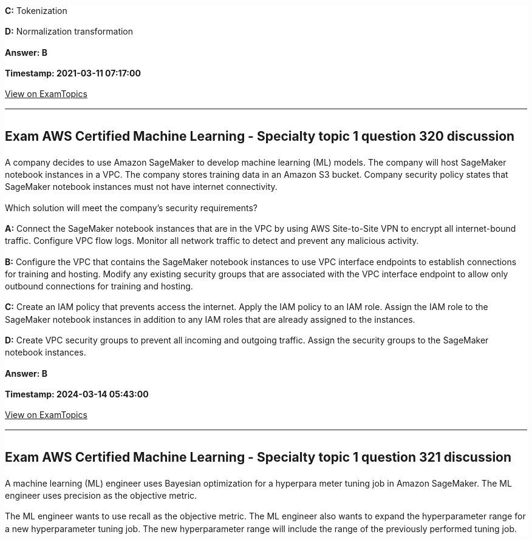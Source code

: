 **C:** Tokenization

**D:** Normalization transformation



**Answer: B**

**Timestamp: 2021-03-11 07:17:00**

[View on ExamTopics](https://www.examtopics.com/discussions/amazon/view/46347-exam-aws-certified-machine-learning-specialty-topic-1/)

----------------------------------------

## Exam AWS Certified Machine Learning - Specialty topic 1 question 320 discussion

A company decides to use Amazon SageMaker to develop machine learning (ML) models. The company will host SageMaker notebook instances in a VPC. The company stores training data in an Amazon S3 bucket. Company security policy states that SageMaker notebook instances must not have internet connectivity.

Which solution will meet the company’s security requirements?

**A:** Connect the SageMaker notebook instances that are in the VPC by using AWS Site-to-Site VPN to encrypt all internet-bound traffic. Configure VPC flow logs. Monitor all network traffic to detect and prevent any malicious activity.

**B:** Configure the VPC that contains the SageMaker notebook instances to use VPC interface endpoints to establish connections for training and hosting. Modify any existing security groups that are associated with the VPC interface endpoint to allow only outbound connections for training and hosting.

**C:** Create an IAM policy that prevents access the internet. Apply the IAM policy to an IAM role. Assign the IAM role to the SageMaker notebook instances in addition to any IAM roles that are already assigned to the instances.

**D:** Create VPC security groups to prevent all incoming and outgoing traffic. Assign the security groups to the SageMaker notebook instances.



**Answer: B**

**Timestamp: 2024-03-14 05:43:00**

[View on ExamTopics](https://www.examtopics.com/discussions/amazon/view/135991-exam-aws-certified-machine-learning-specialty-topic-1/)

----------------------------------------

## Exam AWS Certified Machine Learning - Specialty topic 1 question 321 discussion

A machine learning (ML) engineer uses Bayesian optimization for a hyperpara meter tuning job in Amazon SageMaker. The ML engineer uses precision as the objective metric.

The ML engineer wants to use recall as the objective metric. The ML engineer also wants to expand the hyperparameter range for a new hyperparameter tuning job. The new hyperparameter range will include the range of the previously performed tuning job.

